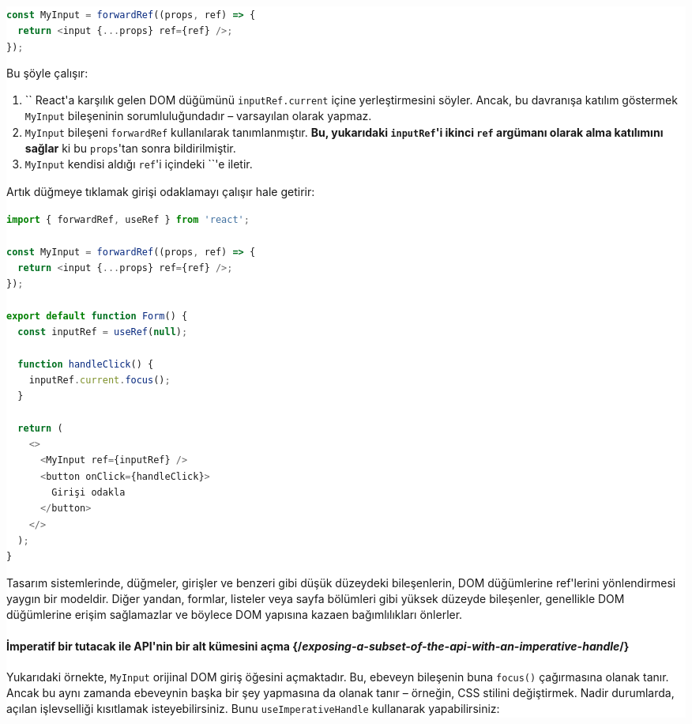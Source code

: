 ```js
const MyInput = forwardRef((props, ref) => {
  return <input {...props} ref={ref} />;
});
```

Bu şöyle çalışır:

1. `` React'a karşılık gelen DOM düğümünü `inputRef.current` içine yerleştirmesini söyler. Ancak, bu davranışa katılım göstermek `MyInput` bileşeninin sorumluluğundadır – varsayılan olarak yapmaz.
2. `MyInput` bileşeni `forwardRef` kullanılarak tanımlanmıştır. **Bu, yukarıdaki `inputRef`'i ikinci `ref` argümanı olarak alma katılımını sağlar** ki bu `props`'tan sonra bildirilmiştir.
3. `MyInput` kendisi aldığı `ref`'i içindeki ``'e iletir.

Artık düğmeye tıklamak girişi odaklamayı çalışır hale getirir:



```js
import { forwardRef, useRef } from 'react';

const MyInput = forwardRef((props, ref) => {
  return <input {...props} ref={ref} />;
});

export default function Form() {
  const inputRef = useRef(null);

  function handleClick() {
    inputRef.current.focus();
  }

  return (
    <>
      <MyInput ref={inputRef} />
      <button onClick={handleClick}>
        Girişi odakla
      </button>
    </>
  );
}
```



Tasarım sistemlerinde, düğmeler, girişler ve benzeri gibi düşük düzeydeki bileşenlerin, DOM düğümlerine ref'lerini yönlendirmesi yaygın bir modeldir. Diğer yandan, formlar, listeler veya sayfa bölümleri gibi yüksek düzeyde bileşenler, genellikle DOM düğümlerine erişim sağlamazlar ve böylece DOM yapısına kazaen bağımlılıkları önlerler.



#### İmperatif bir tutacak ile API'nin bir alt kümesini açma {/*exposing-a-subset-of-the-api-with-an-imperative-handle*/}

Yukarıdaki örnekte, `MyInput` orijinal DOM giriş öğesini açmaktadır. Bu, ebeveyn bileşenin buna `focus()` çağırmasına olanak tanır. Ancak bu aynı zamanda ebeveynin başka bir şey yapmasına da olanak tanır – örneğin, CSS stilini değiştirmek. Nadir durumlarda, açılan işlevselliği kısıtlamak isteyebilirsiniz. Bunu `useImperativeHandle` kullanarak yapabilirsiniz:
